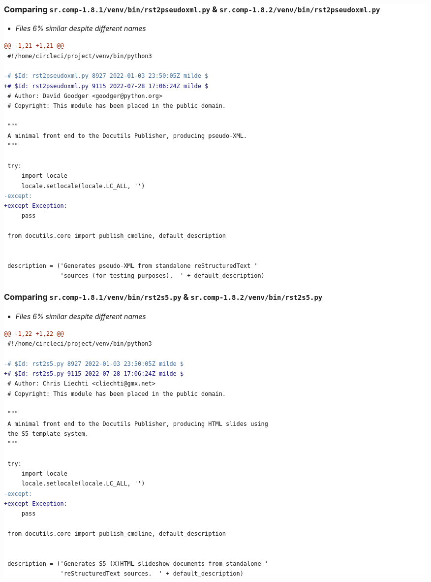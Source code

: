 ### Comparing `sr.comp-1.8.1/venv/bin/rst2pseudoxml.py` & `sr.comp-1.8.2/venv/bin/rst2pseudoxml.py`

 * *Files 6% similar despite different names*

```diff
@@ -1,21 +1,21 @@
 #!/home/circleci/project/venv/bin/python3
 
-# $Id: rst2pseudoxml.py 8927 2022-01-03 23:50:05Z milde $
+# $Id: rst2pseudoxml.py 9115 2022-07-28 17:06:24Z milde $
 # Author: David Goodger <goodger@python.org>
 # Copyright: This module has been placed in the public domain.
 
 """
 A minimal front end to the Docutils Publisher, producing pseudo-XML.
 """
 
 try:
     import locale
     locale.setlocale(locale.LC_ALL, '')
-except:
+except Exception:
     pass
 
 from docutils.core import publish_cmdline, default_description
 
 
 description = ('Generates pseudo-XML from standalone reStructuredText '
                'sources (for testing purposes).  ' + default_description)
```

### Comparing `sr.comp-1.8.1/venv/bin/rst2s5.py` & `sr.comp-1.8.2/venv/bin/rst2s5.py`

 * *Files 6% similar despite different names*

```diff
@@ -1,22 +1,22 @@
 #!/home/circleci/project/venv/bin/python3
 
-# $Id: rst2s5.py 8927 2022-01-03 23:50:05Z milde $
+# $Id: rst2s5.py 9115 2022-07-28 17:06:24Z milde $
 # Author: Chris Liechti <cliechti@gmx.net>
 # Copyright: This module has been placed in the public domain.
 
 """
 A minimal front end to the Docutils Publisher, producing HTML slides using
 the S5 template system.
 """
 
 try:
     import locale
     locale.setlocale(locale.LC_ALL, '')
-except:
+except Exception:
     pass
 
 from docutils.core import publish_cmdline, default_description
 
 
 description = ('Generates S5 (X)HTML slideshow documents from standalone '
                'reStructuredText sources.  ' + default_description)
```
